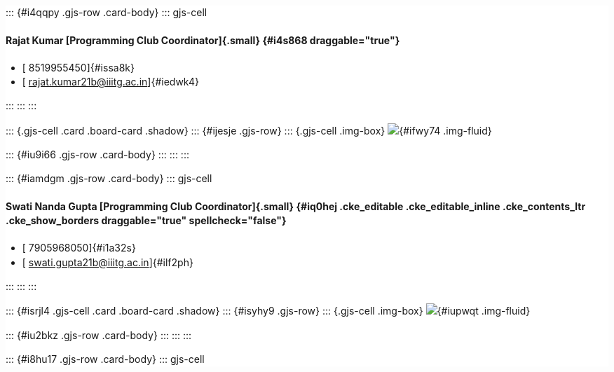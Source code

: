 ::: {#i4qqpy .gjs-row .card-body}
::: gjs-cell
<div>

#### Rajat Kumar [Programming Club Coordinator]{.small} {#i4s868 draggable="true"}

-   [ 8519955450]{#issa8k}
-   [ rajat.kumar21b@iiitg.ac.in]{#iedwk4}

</div>
:::
:::
:::

::: {.gjs-cell .card .board-card .shadow}
::: {#ijesje .gjs-row}
::: {.gjs-cell .img-box}
![](https://www.iiitg.ac.in/uploads/2023/08/05/44279a7d94230eee28c30ea5b839dacf.jpg){#ifwy74
.img-fluid}

::: {#iu9i66 .gjs-row .card-body}
:::
:::
:::

::: {#iamdgm .gjs-row .card-body}
::: gjs-cell
<div>

#### Swati Nanda Gupta [Programming Club Coordinator]{.small} {#iq0hej .cke_editable .cke_editable_inline .cke_contents_ltr .cke_show_borders draggable="true" spellcheck="false"}

-   [ 7905968050]{#i1a32s}
-   [ swati.gupta21b@iiitg.ac.in]{#ilf2ph}

</div>
:::
:::
:::

::: {#isrjl4 .gjs-cell .card .board-card .shadow}
::: {#isyhy9 .gjs-row}
::: {.gjs-cell .img-box}
![](https://www.iiitg.ac.in/uploads/2023/08/05/5ec841b5a012cb03d81d916c7fd74b37.jpg){#iupwqt
.img-fluid}

::: {#iu2bkz .gjs-row .card-body}
:::
:::
:::

::: {#i8hu17 .gjs-row .card-body}
::: gjs-cell
<div>
